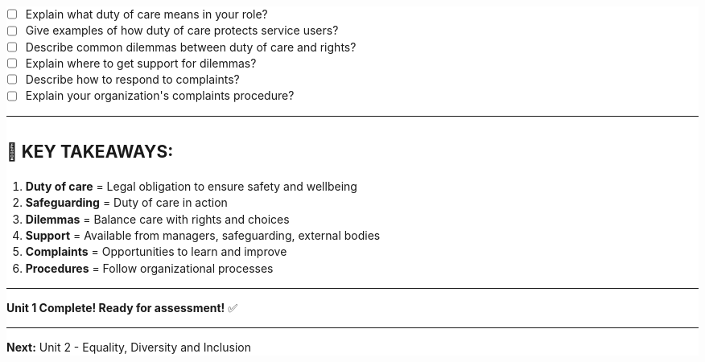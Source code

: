 - ☐ Explain what duty of care means in your role?
- ☐ Give examples of how duty of care protects service users?
- ☐ Describe common dilemmas between duty of care and rights?
- ☐ Explain where to get support for dilemmas?
- ☐ Describe how to respond to complaints?
- ☐ Explain your organization's complaints procedure?

---

## **🎯 KEY TAKEAWAYS:**

1. **Duty of care** = Legal obligation to ensure safety and wellbeing
2. **Safeguarding** = Duty of care in action
3. **Dilemmas** = Balance care with rights and choices
4. **Support** = Available from managers, safeguarding, external bodies
5. **Complaints** = Opportunities to learn and improve
6. **Procedures** = Follow organizational processes

---

**Unit 1 Complete! Ready for assessment!** ✅

---

**Next:** Unit 2 - Equality, Diversity and Inclusion
